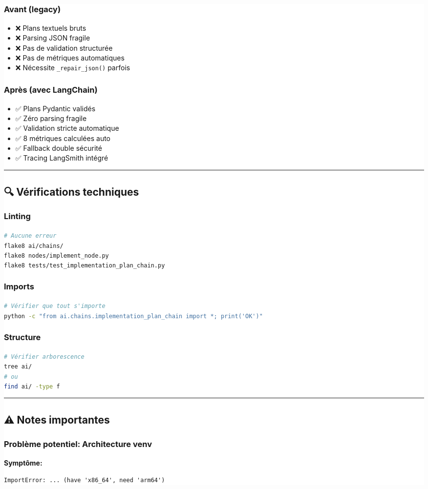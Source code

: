 ### Avant (legacy)
- ❌ Plans textuels bruts
- ❌ Parsing JSON fragile
- ❌ Pas de validation structurée
- ❌ Pas de métriques automatiques
- ❌ Nécessite `_repair_json()` parfois

### Après (avec LangChain)
- ✅ Plans Pydantic validés
- ✅ Zéro parsing fragile
- ✅ Validation stricte automatique
- ✅ 8 métriques calculées auto
- ✅ Fallback double sécurité
- ✅ Tracing LangSmith intégré

---

## 🔍 Vérifications techniques

### Linting
```bash
# Aucune erreur
flake8 ai/chains/
flake8 nodes/implement_node.py
flake8 tests/test_implementation_plan_chain.py
```

### Imports
```bash
# Vérifier que tout s'importe
python -c "from ai.chains.implementation_plan_chain import *; print('OK')"
```

### Structure
```bash
# Vérifier arborescence
tree ai/
# ou
find ai/ -type f
```

---

## ⚠️ Notes importantes

### Problème potentiel: Architecture venv

**Symptôme:**
```
ImportError: ... (have 'x86_64', need 'arm64')
```
